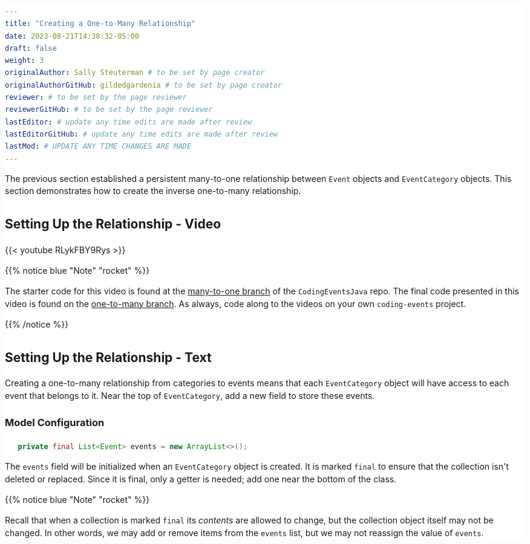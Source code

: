 ```yaml
---
title: "Creating a One-to-Many Relationship"
date: 2023-08-21T14:38:32-05:00
draft: false
weight: 3
originalAuthor: Sally Steuterman # to be set by page creator
originalAuthorGitHub: gildedgardenia # to be set by page creator
reviewer: # to be set by the page reviewer
reviewerGitHub: # to be set by the page reviewer
lastEditor: # update any time edits are made after review
lastEditorGitHub: # update any time edits are made after review
lastMod: # UPDATE ANY TIME CHANGES ARE MADE
---
```


The previous section established a persistent many-to-one relationship between `Event` objects and `EventCategory` objects. This section demonstrates how to create the inverse one-to-many relationship.

## Setting Up the Relationship - Video

{{< youtube RLykFBY9Rys >}}

{{% notice blue "Note" "rocket" %}}

   The starter code for this video is found at the [many-to-one branch](https://github.com/LaunchCodeEducation/CodingEventsJava/tree/many-to-one) of the `CodingEventsJava` repo. 
   The final code presented in this video is found on the [one-to-many branch](https://github.com/LaunchCodeEducation/CodingEventsJava/tree/one-to-many). As always, code along to the 
   videos on your own `coding-events` project.

{{% /notice %}}

## Setting Up the Relationship - Text

Creating a one-to-many relationship from categories to events means that each `EventCategory` object will have access to each event that belongs to it. Near the top of `EventCategory`, add a new field to store these events.

### Model Configuration

```java {linenostart = 19}
   private final List<Event> events = new ArrayList<>();
```

The `events` field will be initialized when an `EventCategory` object is created. It is marked `final` to ensure that the collection isn't deleted or replaced. Since it is final, only a getter is needed; add one near the bottom of the class.

{{% notice blue "Note" "rocket" %}}

   Recall that when a collection is marked `final` its *contents* are allowed to change, but the collection object itself may not be changed. In other words, we may add or remove items from the `events` list, but we may not reassign the value of `events`.
